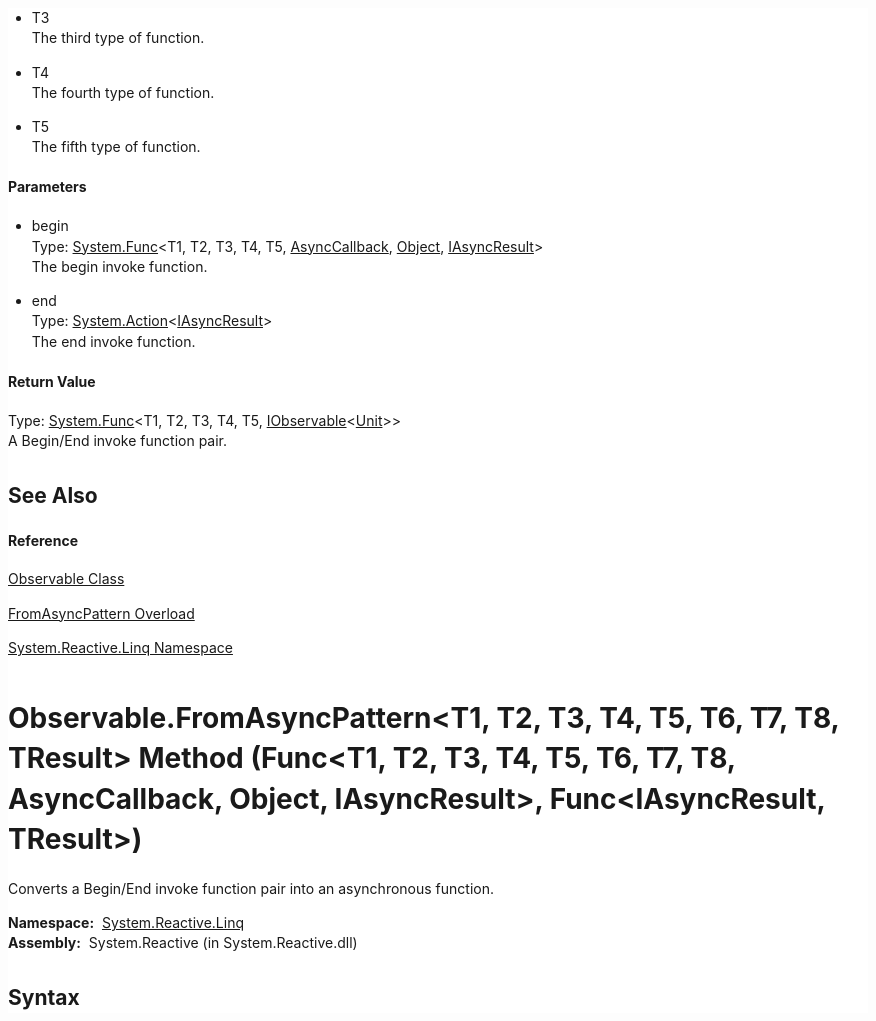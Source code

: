 - T3  
  The third type of function.

- T4  
  The fourth type of function.

- T5  
  The fifth type of function.

#### Parameters

- begin  
  Type: [System.Func](https://msdn.microsoft.com/en-us/library/Dd289456)\<T1, T2, T3, T4, T5, [AsyncCallback](https://msdn.microsoft.com/en-us/library/ckbe7yh5), [Object](https://msdn.microsoft.com/en-us/library/e5kfa45b), [IAsyncResult](https://msdn.microsoft.com/en-us/library/ft8a6455)\>  
  The begin invoke function.

- end  
  Type: [System.Action](https://msdn.microsoft.com/en-us/library/018hxwa8)\<[IAsyncResult](https://msdn.microsoft.com/en-us/library/ft8a6455)\>  
  The end invoke function.

#### Return Value

Type: [System.Func](https://msdn.microsoft.com/en-us/library/Dd268303)\<T1, T2, T3, T4, T5, [IObservable](https://msdn.microsoft.com/en-us/library/Dd990377)\<[Unit](Unit/Unit)\>\>  
A Begin/End invoke function pair.

## See Also

#### Reference

[Observable Class](Observable/Observable)

[FromAsyncPattern Overload](FromAsyncPattern/Observable.FromAsyncPattern)

[System.Reactive.Linq Namespace](System.Reactive.Linq/System.Reactive.Linq)








# Observable.FromAsyncPattern\<T1, T2, T3, T4, T5, T6, T7, T8, TResult\> Method (Func\<T1, T2, T3, T4, T5, T6, T7, T8, AsyncCallback, Object, IAsyncResult\>, Func\<IAsyncResult, TResult\>)

Converts a Begin/End invoke function pair into an asynchronous function.

**Namespace:**  [System.Reactive.Linq](System.Reactive.Linq/System.Reactive.Linq)  
**Assembly:**  System.Reactive (in System.Reactive.dll)

## Syntax

